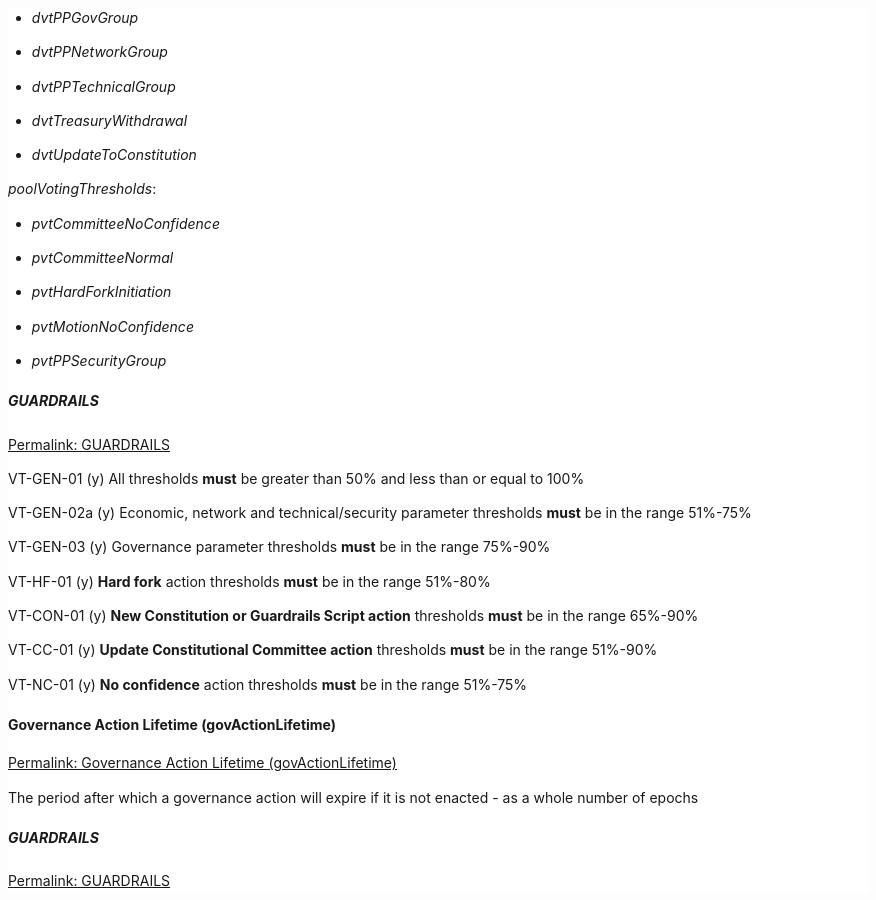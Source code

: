 - _dvtPPGovGroup_

- _dvtPPNetworkGroup_

- _dvtPPTechnicalGroup_

- _dvtTreasuryWithdrawal_

- _dvtUpdateToConstitution_


_poolVotingThresholds_:

- _pvtCommitteeNoConfidence_

- _pvtCommitteeNormal_

- _pvtHardForkInitiation_

- _pvtMotionNoConfidence_

- _pvtPPSecurityGroup_


##### GUARDRAILS

[Permalink: GUARDRAILS](https://github.com/IntersectMBO/cardano-constitution/blob/main/cardano-constitution-1/cardano-constitution-1.txt.md#guardrails-28)

VT-GEN-01 (y) All thresholds **must** be greater than 50% and less than or
equal to 100%

VT-GEN-02a (y) Economic, network and technical/security parameter thresholds
**must** be in the range 51%-75%

VT-GEN-03 (y) Governance parameter thresholds **must** be in the range 75%-90%

VT-HF-01 (y) **Hard fork** action thresholds **must** be in the range 51%-80%

VT-CON-01 (y) **New Constitution or Guardrails Script action** thresholds
**must** be in the range 65%-90%

VT-CC-01 (y) **Update Constitutional Committee action** thresholds **must** be
in the range 51%-90%

VT-NC-01 (y) **No confidence** action thresholds **must** be in the range
51%-75%

#### Governance Action Lifetime (govActionLifetime)

[Permalink: Governance Action Lifetime (govActionLifetime)](https://github.com/IntersectMBO/cardano-constitution/blob/main/cardano-constitution-1/cardano-constitution-1.txt.md#governance-action-lifetime-govactionlifetime)

The period after which a governance action will expire if it is not enacted -
as a whole number of epochs

##### GUARDRAILS

[Permalink: GUARDRAILS](https://github.com/IntersectMBO/cardano-constitution/blob/main/cardano-constitution-1/cardano-constitution-1.txt.md#guardrails-29)
